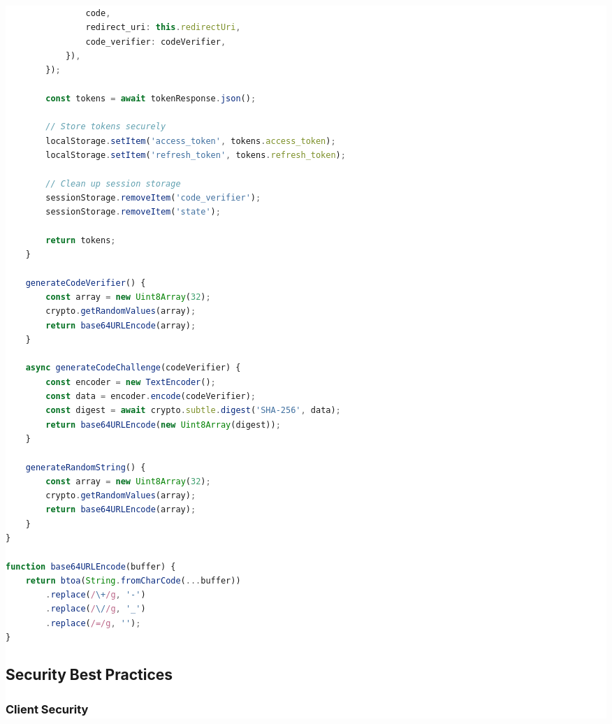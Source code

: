 ```javascript
                code,
                redirect_uri: this.redirectUri,
                code_verifier: codeVerifier,
            }),
        });

        const tokens = await tokenResponse.json();
        
        // Store tokens securely
        localStorage.setItem('access_token', tokens.access_token);
        localStorage.setItem('refresh_token', tokens.refresh_token);
        
        // Clean up session storage
        sessionStorage.removeItem('code_verifier');
        sessionStorage.removeItem('state');

        return tokens;
    }

    generateCodeVerifier() {
        const array = new Uint8Array(32);
        crypto.getRandomValues(array);
        return base64URLEncode(array);
    }

    async generateCodeChallenge(codeVerifier) {
        const encoder = new TextEncoder();
        const data = encoder.encode(codeVerifier);
        const digest = await crypto.subtle.digest('SHA-256', data);
        return base64URLEncode(new Uint8Array(digest));
    }

    generateRandomString() {
        const array = new Uint8Array(32);
        crypto.getRandomValues(array);
        return base64URLEncode(array);
    }
}

function base64URLEncode(buffer) {
    return btoa(String.fromCharCode(...buffer))
        .replace(/\+/g, '-')
        .replace(/\//g, '_')
        .replace(/=/g, '');
}
```

## Security Best Practices

### Client Security
